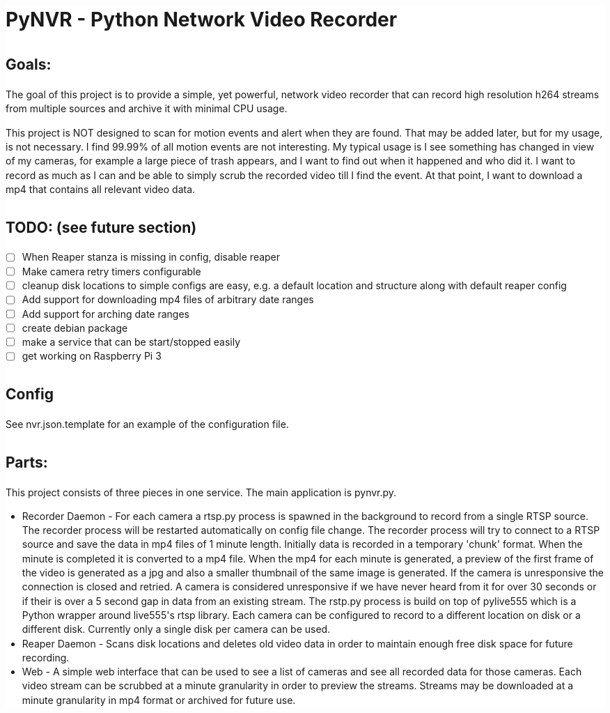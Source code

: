 # PyNVR - Python Network Video Recorder


## Goals:

The goal of this project is to provide a simple, yet powerful, network video recorder that can record high resolution h264 streams from multiple sources and archive it with minimal CPU usage.

This project is NOT designed to scan for motion events and alert when they are found. That may be added later, but for my usage, is not necessary. I find 99.99% of all motion events are not interesting. My typical usage is I see something has changed in view of my cameras, for example a large piece of trash appears, and I want to find out when it happened and who did it. I want to record as much as I can and be able to simply scrub the recorded video till I find the event. At that point, I want to download a mp4 that contains all relevant video data.

## TODO: (see future section)

- [ ] When Reaper stanza is missing in config, disable reaper
- [ ] Make camera retry timers configurable
- [ ] cleanup disk locations to simple configs are easy, e.g. a default location and structure along with default reaper config
- [ ] Add support for downloading mp4 files of arbitrary date ranges
- [ ] Add support for arching date ranges
- [ ] create debian package
- [ ] make a service that can be start/stopped easily
- [ ] get working on Raspberry Pi 3

## Config

See nvr.json.template for an example of the configuration file.

## Parts:

This project consists of three pieces in one service.  The main application is pynvr.py.

* Recorder Daemon - For each camera a rtsp.py process is spawned in the background to record from a single RTSP source. The recorder process will be restarted automatically on config file change.  The recorder process will try to connect to a RTSP source and save the data in mp4 files of 1 minute length.  Initially data is recorded in a temporary 'chunk' format.  When the minute is completed it is converted to a mp4 file.  When the mp4 for each minute is generated, a preview of the first frame of the video is generated as a jpg and also a smaller thumbnail of the same image is generated.  If the camera is unresponsive the connection is closed and retried.  A camera is considered unresponsive if we have never heard from it for over 30 seconds or if their is over a 5 second gap in data from an existing stream. The rstp.py process is build on top of pylive555 which is a Python wrapper around live555's rtsp library. Each camera can be configured to record to a different location on disk or a different disk. Currently only a single disk per camera can be used. 
* Reaper Daemon - Scans disk locations and deletes old video data in order to maintain enough free disk space for future recording. 
* Web - A simple web interface that can be used to see a list of cameras and see all recorded data for those cameras. Each video stream can be scrubbed at a minute granularity in order to preview the streams. Streams may be downloaded at a minute granularity in mp4 format or archived for future use.
